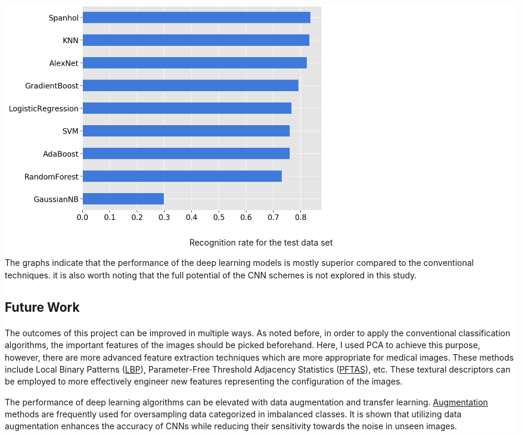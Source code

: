 <p align="left">
  <img src="./Pictures/RR.png" width="540">
</p>
<p align="center">
  Recognition rate for the test data set
</p>

The graphs indicate that the performance of the deep learning models is mostly superior compared to the conventional techniques. it is also worth noting that the full potential of the CNN schemes is not explored in this study.

## Future Work

The outcomes of this project can be improved in multiple ways. As noted before, in order to apply the conventional classification algorithms, the important features of the images should be picked beforehand. Here, I used PCA to achieve this purpose, however, there are more advanced feature extraction techniques which are more appropriate for medical images. These methods include Local Binary Patterns ([LBP](http://www.ee.oulu.fi/mvg/files/pdf/pdf_94.pdf)), Parameter-Free Threshold Adjacency Statistics ([PFTAS](https://www.ncbi.nlm.nih.gov/pubmed/17394669)), etc. These textural descriptors can be employed to more effectively engineer new features representing the configuration of the images.

The performance of deep learning algorithms can be elevated with data augmentation and transfer learning. [Augmentation](https://arxiv.org/abs/1609.08764) methods are frequently used for oversampling data categorized in imbalanced classes. It is shown that utilizing data augmentation enhances the accuracy of CNNs while reducing their sensitivity towards the noise in unseen images. 
